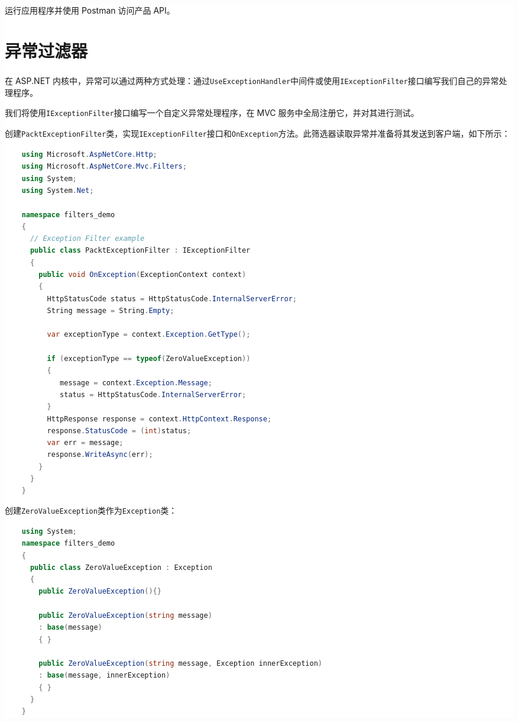 运行应用程序并使用 Postman 访问产品 API。

# 异常过滤器

在 ASP.NET 内核中，异常可以通过两种方式处理：通过`UseExceptionHandler`中间件或使用`IExceptionFilter`接口编写我们自己的异常处理程序。

我们将使用`IExceptionFilter`接口编写一个自定义异常处理程序，在 MVC 服务中全局注册它，并对其进行测试。

创建`PacktExceptionFilter`类，实现`IExceptionFilter`接口和`OnException`方法。此筛选器读取异常并准备将其发送到客户端，如下所示：

```cs
    using Microsoft.AspNetCore.Http; 
    using Microsoft.AspNetCore.Mvc.Filters; 
    using System; 
    using System.Net; 

    namespace filters_demo 
    { 
      // Exception Filter example 
      public class PacktExceptionFilter : IExceptionFilter 
      {  
        public void OnException(ExceptionContext context) 
        { 
          HttpStatusCode status = HttpStatusCode.InternalServerError; 
          String message = String.Empty; 

          var exceptionType = context.Exception.GetType(); 

          if (exceptionType == typeof(ZeroValueException)) 
          { 
             message = context.Exception.Message; 
             status = HttpStatusCode.InternalServerError; 
          } 
          HttpResponse response = context.HttpContext.Response; 
          response.StatusCode = (int)status;             
          var err = message; 
          response.WriteAsync(err); 
        } 
      } 
    } 

```

创建`ZeroValueException`类作为`Exception`类：

```cs
    using System; 
    namespace filters_demo 
    { 
      public class ZeroValueException : Exception 
      { 
        public ZeroValueException(){} 

        public ZeroValueException(string message) 
        : base(message) 
        { } 

        public ZeroValueException(string message, Exception innerException) 
        : base(message, innerException) 
        { } 
      } 
    } 

```
